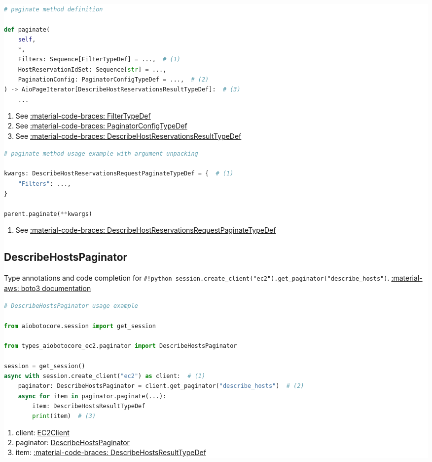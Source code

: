 ```python
# paginate method definition

def paginate(
    self,
    *,
    Filters: Sequence[FilterTypeDef] = ...,  # (1)
    HostReservationIdSet: Sequence[str] = ...,
    PaginationConfig: PaginatorConfigTypeDef = ...,  # (2)
) -> AioPageIterator[DescribeHostReservationsResultTypeDef]:  # (3)
    ...
```

1. See [:material-code-braces: FilterTypeDef](./type_defs.md#filtertypedef) 
2. See [:material-code-braces: PaginatorConfigTypeDef](./type_defs.md#paginatorconfigtypedef) 
3. See [:material-code-braces: DescribeHostReservationsResultTypeDef](./type_defs.md#describehostreservationsresulttypedef) 


```python
# paginate method usage example with argument unpacking

kwargs: DescribeHostReservationsRequestPaginateTypeDef = {  # (1)
    "Filters": ...,
}

parent.paginate(**kwargs)
```

1. See [:material-code-braces: DescribeHostReservationsRequestPaginateTypeDef](./type_defs.md#describehostreservationsrequestpaginatetypedef) 
## DescribeHostsPaginator

Type annotations and code completion for `#!python session.create_client("ec2").get_paginator("describe_hosts")`.
[:material-aws: boto3 documentation](https://boto3.amazonaws.com/v1/documentation/api/latest/reference/services/ec2/paginator/DescribeHosts.html#EC2.Paginator.DescribeHosts)

```python
# DescribeHostsPaginator usage example

from aiobotocore.session import get_session

from types_aiobotocore_ec2.paginator import DescribeHostsPaginator

session = get_session()
async with session.create_client("ec2") as client:  # (1)
    paginator: DescribeHostsPaginator = client.get_paginator("describe_hosts")  # (2)
    async for item in paginator.paginate(...):
        item: DescribeHostsResultTypeDef
        print(item)  # (3)
```

1. client: [EC2Client](./client.md)
2. paginator: [DescribeHostsPaginator](./paginators.md#describehostspaginator)
3. item: [:material-code-braces: DescribeHostsResultTypeDef](./type_defs.md#describehostsresulttypedef) 
